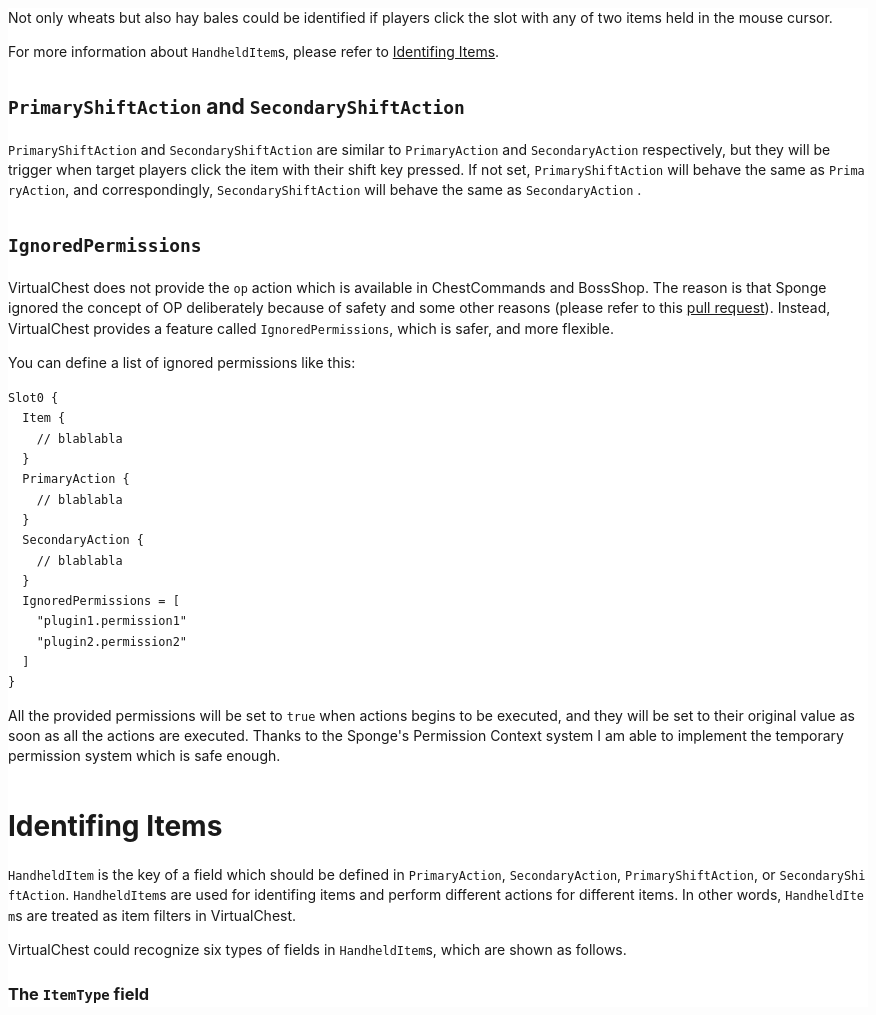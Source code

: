 Not only wheats but also hay bales could be identified if players click the slot with any of two items held in the mouse cursor.

For more information about `HandheldItem`s, please refer to [Identifing Items](#identifing-items).

## `PrimaryShiftAction` and `SecondaryShiftAction`

`PrimaryShiftAction` and `SecondaryShiftAction` are similar to `PrimaryAction` and `SecondaryAction` respectively, but they will be trigger when target players click the item with their shift key pressed. If not set, `PrimaryShiftAction` will behave the same as `PrimaryAction`, and correspondingly, `SecondaryShiftAction` will behave the same as `SecondaryAction` .

## `IgnoredPermissions`

VirtualChest does not provide the `op` action which is available in ChestCommands and BossShop. The reason is that Sponge ignored the concept of OP deliberately because of safety and some other reasons (please refer to this [pull request](https://github.com/SpongePowered/SpongeAPI/pull/285)). Instead, VirtualChest provides a feature called `IgnoredPermissions`, which is safer, and more flexible.

You can define a list of ignored permissions like this:

```hocon
Slot0 {
  Item {
    // blablabla
  }
  PrimaryAction {
    // blablabla
  }
  SecondaryAction {
    // blablabla
  }
  IgnoredPermissions = [
    "plugin1.permission1"
    "plugin2.permission2"
  ]
}
```

All the provided permissions will be set to `true` when actions begins to be executed, and they will be set to their original value as soon as all the actions are executed. Thanks to the Sponge's Permission Context system I am able to implement the temporary permission system which is safe enough.

# Identifing Items

`HandheldItem` is the key of a field which should be defined in `PrimaryAction`, `SecondaryAction`, `PrimaryShiftAction`, or `SecondaryShiftAction`. `HandheldItem`s are used for identifing items and perform different actions for different items. In other words, `HandheldItem`s are treated as item filters in VirtualChest.

VirtualChest could recognize six types of fields in `HandheldItem`s, which are shown as follows.

### The `ItemType` field
